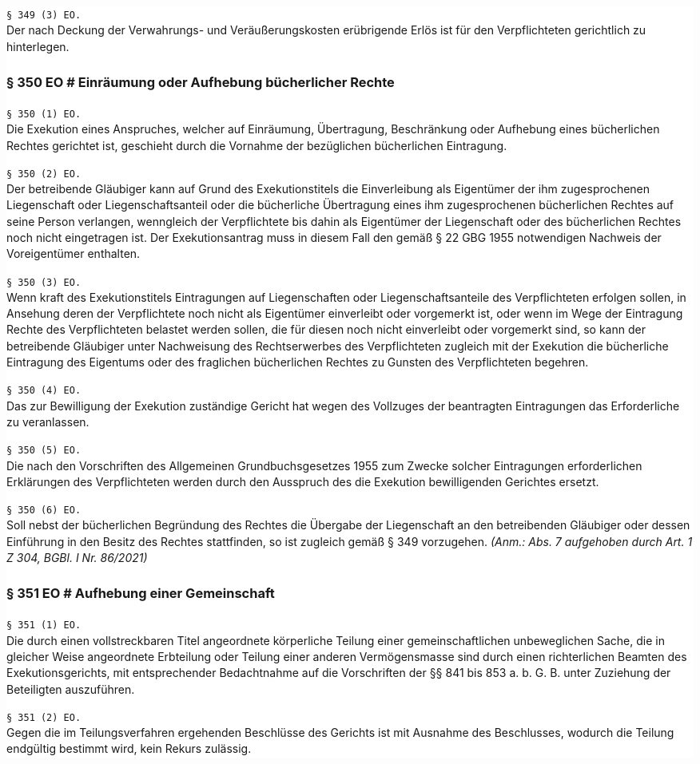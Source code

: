 `§ 349 (3) EO.`  
Der nach Deckung der Verwahrungs- und Veräußerungskosten erübrigende Erlös ist für den Verpflichteten gerichtlich zu hinterlegen.

### § 350 EO # Einräumung oder Aufhebung bücherlicher Rechte

`§ 350 (1) EO.`  
Die Exekution eines Anspruches, welcher auf Einräumung, Übertragung, Beschränkung oder Aufhebung eines bücherlichen Rechtes gerichtet ist, geschieht durch die Vornahme der bezüglichen bücherlichen Eintragung.

`§ 350 (2) EO.`  
Der betreibende Gläubiger kann auf Grund des Exekutionstitels die Einverleibung als Eigentümer der ihm zugesprochenen Liegenschaft oder Liegenschaftsanteil oder die bücherliche Übertragung eines ihm zugesprochenen bücherlichen Rechtes auf seine Person verlangen, wenngleich der Verpflichtete bis dahin als Eigentümer der Liegenschaft oder des bücherlichen Rechtes noch nicht eingetragen ist. Der Exekutionsantrag muss in diesem Fall den gemäß § 22 GBG 1955 notwendigen Nachweis der Voreigentümer enthalten.

`§ 350 (3) EO.`  
Wenn kraft des Exekutionstitels Eintragungen auf Liegenschaften oder Liegenschaftsanteile des Verpflichteten erfolgen sollen, in Ansehung deren der Verpflichtete noch nicht als Eigentümer einverleibt oder vorgemerkt ist, oder wenn im Wege der Eintragung Rechte des Verpflichteten belastet werden sollen, die für diesen noch nicht einverleibt oder vorgemerkt sind, so kann der betreibende Gläubiger unter Nachweisung des Rechtserwerbes des Verpflichteten zugleich mit der Exekution die bücherliche Eintragung des Eigentums oder des fraglichen bücherlichen Rechtes zu Gunsten des Verpflichteten begehren.

`§ 350 (4) EO.`  
Das zur Bewilligung der Exekution zuständige Gericht hat wegen des Vollzuges der beantragten Eintragungen das Erforderliche zu veranlassen.

`§ 350 (5) EO.`  
Die nach den Vorschriften des Allgemeinen Grundbuchsgesetzes 1955 zum Zwecke solcher Eintragungen erforderlichen Erklärungen des Verpflichteten werden durch den Ausspruch des die Exekution bewilligenden Gerichtes ersetzt.

`§ 350 (6) EO.`  
Soll nebst der bücherlichen Begründung des Rechtes die Übergabe der Liegenschaft an den betreibenden Gläubiger oder dessen Einführung in den Besitz des Rechtes stattfinden, so ist zugleich gemäß § 349 vorzugehen.
*(Anm.: Abs. 7 aufgehoben durch Art. 1 Z 304, BGBl. I Nr. 86/2021)*

### § 351 EO # Aufhebung einer Gemeinschaft

`§ 351 (1) EO.`  
Die durch einen vollstreckbaren Titel angeordnete körperliche Teilung einer gemeinschaftlichen unbeweglichen Sache, die in gleicher Weise angeordnete Erbteilung oder Teilung einer anderen Vermögensmasse sind durch einen richterlichen Beamten des Exekutionsgerichts, mit entsprechender Bedachtnahme auf die Vorschriften der §§ 841 bis 853 a. b. G. B. unter Zuziehung der Beteiligten auszuführen.

`§ 351 (2) EO.`  
Gegen die im Teilungsverfahren ergehenden Beschlüsse des Gerichts ist mit Ausnahme des Beschlusses, wodurch die Teilung endgültig bestimmt wird, kein Rekurs zulässig.
